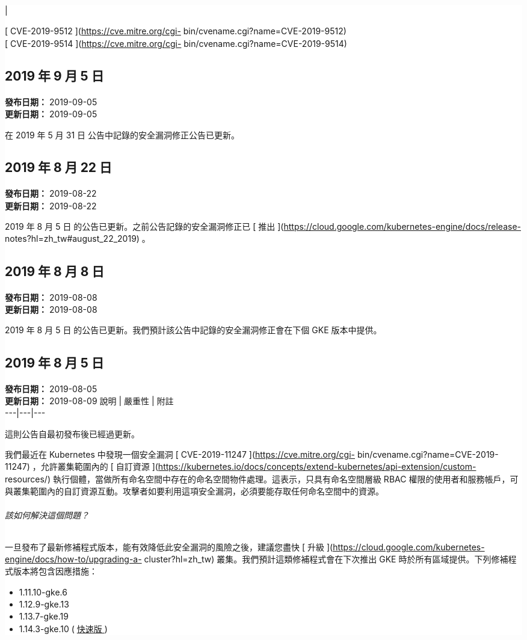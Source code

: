 |

[ CVE-2019-9512 ](https://cve.mitre.org/cgi-
bin/cvename.cgi?name=CVE-2019-9512)  
[ CVE-2019-9514 ](https://cve.mitre.org/cgi-
bin/cvename.cgi?name=CVE-2019-9514)  
  
  
##  2019 年 9 月 5 日

**發布日期：** 2019-09-05  
**更新日期：** 2019-09-05

在  2019 年 5 月 31 日  公告中記錄的安全漏洞修正公告已更新。

##  2019 年 8 月 22 日

**發布日期：** 2019-08-22  
**更新日期：** 2019-08-22

2019 年 8 月 5 日  的公告已更新。之前公告記錄的安全漏洞修正已 [ 推出
](https://cloud.google.com/kubernetes-engine/docs/release-
notes?hl=zh_tw#august_22_2019) 。

##  2019 年 8 月 8 日

**發布日期：** 2019-08-08  
**更新日期：** 2019-08-08

2019 年 8 月 5 日  的公告已更新。我們預計該公告中記錄的安全漏洞修正會在下個 GKE 版本中提供。

##  2019 年 8 月 5 日

**發布日期：** 2019-08-05  
**更新日期：** 2019-08-09  說明  |  嚴重性  |  附註  
---|---|---  
  
這則公告自最初發布後已經過更新。

我們最近在 Kubernetes 中發現一個安全漏洞 [ CVE-2019-11247 ](https://cve.mitre.org/cgi-
bin/cvename.cgi?name=CVE-2019-11247) ，允許叢集範圍內的 [ 自訂資源
](https://kubernetes.io/docs/concepts/extend-kubernetes/api-extension/custom-
resources/) 執行個體，當做所有命名空間中存在的命名空間物件處理。這表示，只具有命名空間層級 RBAC
權限的使用者和服務帳戶，可與叢集範圍內的自訂資源互動。攻擊者如要利用這項安全漏洞，必須要能存取任何命名空間中的資源。

######  該如何解決這個問題？

一旦發布了最新修補程式版本，能有效降低此安全漏洞的風險之後，建議您盡快 [ 升級
](https://cloud.google.com/kubernetes-engine/docs/how-to/upgrading-a-
cluster?hl=zh_tw) 叢集。我們預計這類修補程式會在下次推出 GKE 時於所有區域提供。下列修補程式版本將包含因應措施：

  * 1.11.10-gke.6 
  * 1.12.9-gke.13 
  * 1.13.7-gke.19 
  * 1.14.3-gke.10 ( [ 快速版 ](https://cloud.google.com/kubernetes-engine/docs/concepts/release-channels?hl=zh_tw) ) 
